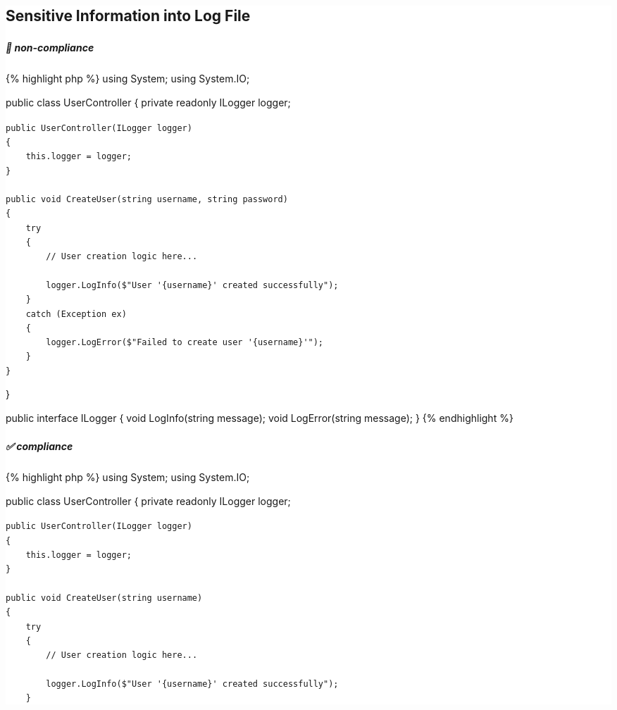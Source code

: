 




##   Sensitive Information into Log File

##### 🐞 non-compliance


{% highlight php %}
using System;
using System.IO;

public class UserController
{
    private readonly ILogger logger;

    public UserController(ILogger logger)
    {
        this.logger = logger;
    }

    public void CreateUser(string username, string password)
    {
        try
        {
            // User creation logic here...

            logger.LogInfo($"User '{username}' created successfully");
        }
        catch (Exception ex)
        {
            logger.LogError($"Failed to create user '{username}'");
        }
    }
}

public interface ILogger
{
    void LogInfo(string message);
    void LogError(string message);
}
{% endhighlight %}





##### ✅ compliance 


{% highlight php %}
using System;
using System.IO;

public class UserController
{
    private readonly ILogger logger;

    public UserController(ILogger logger)
    {
        this.logger = logger;
    }

    public void CreateUser(string username)
    {
        try
        {
            // User creation logic here...

            logger.LogInfo($"User '{username}' created successfully");
        }